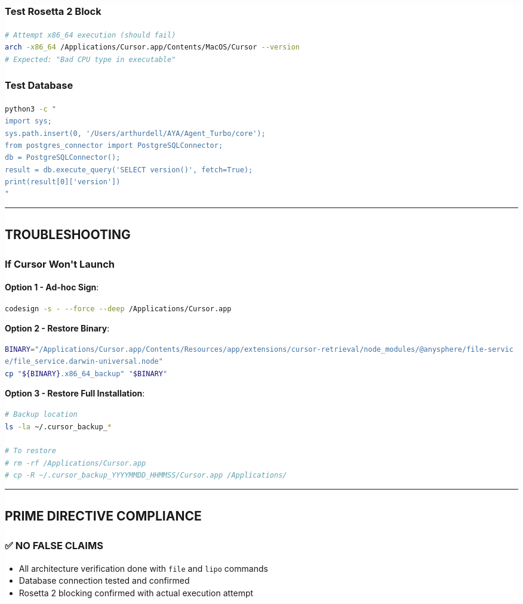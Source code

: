 ### Test Rosetta 2 Block
```bash
# Attempt x86_64 execution (should fail)
arch -x86_64 /Applications/Cursor.app/Contents/MacOS/Cursor --version
# Expected: "Bad CPU type in executable"
```

### Test Database
```bash
python3 -c "
import sys; 
sys.path.insert(0, '/Users/arthurdell/AYA/Agent_Turbo/core');
from postgres_connector import PostgreSQLConnector;
db = PostgreSQLConnector();
result = db.execute_query('SELECT version()', fetch=True);
print(result[0]['version'])
"
```

---

## TROUBLESHOOTING

### If Cursor Won't Launch

**Option 1 - Ad-hoc Sign**:
```bash
codesign -s - --force --deep /Applications/Cursor.app
```

**Option 2 - Restore Binary**:
```bash
BINARY="/Applications/Cursor.app/Contents/Resources/app/extensions/cursor-retrieval/node_modules/@anysphere/file-service/file_service.darwin-universal.node"
cp "${BINARY}.x86_64_backup" "$BINARY"
```

**Option 3 - Restore Full Installation**:
```bash
# Backup location
ls -la ~/.cursor_backup_*

# To restore
# rm -rf /Applications/Cursor.app
# cp -R ~/.cursor_backup_YYYYMMDD_HHMMSS/Cursor.app /Applications/
```

---

## PRIME DIRECTIVE COMPLIANCE

### ✅ NO FALSE CLAIMS
- All architecture verification done with `file` and `lipo` commands
- Database connection tested and confirmed
- Rosetta 2 blocking confirmed with actual execution attempt

